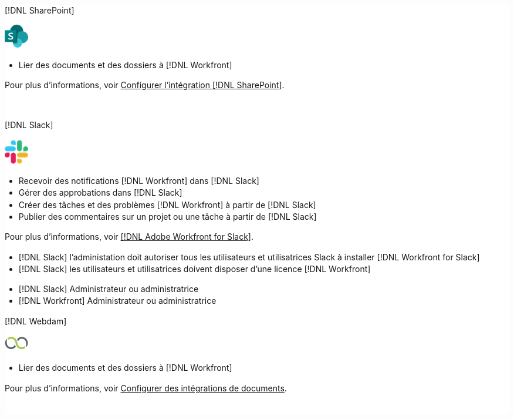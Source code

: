   </tr> 
  <tr> 
   <td> <p>[!DNL SharePoint]</p> <p> <img src="assets/sharepoint.png"> </p> </td> 
   <td> 
    <ul> 
     <li>Lier des documents et des dossiers à [!DNL Workfront]</li> 
    </ul> <p>Pour plus d’informations, voir <a href="../../administration-and-setup/configure-integrations/configure-sharepoint-integration.md" class="MCXref xref">Configurer l’intégration [!DNL SharePoint]</a>.</p> </td> 
   <td> </td> 
   <td> </td> 
  </tr> 
  <tr> 
   <td> <p>[!DNL Slack]</p> <p> <img src="assets/slacklogo.png" style="max-width: 80px;"> </p> </td> 
   <td> 
    <ul> 
     <li>Recevoir des notifications [!DNL Workfront] dans [!DNL Slack] </li> 
     <li>Gérer des approbations dans [!DNL Slack] </li> 
     <li>Créer des tâches et des problèmes [!DNL Workfront] à partir de [!DNL Slack] </li> 
     <li>Publier des commentaires sur un projet ou une tâche à partir de [!DNL Slack]</li> 
    </ul> <p>Pour plus d’informations, voir <a href="../../workfront-integrations-and-apps/using-workfront-with-slack/use-workfront-for-slack.md" class="MCXref xref">[!DNL Adobe Workfront for Slack]</a>.</p> </td> 
   <td> 
    <ul> 
     <li>[!DNL Slack] l’administation doit autoriser tous les utilisateurs et utilisatrices Slack à installer [!DNL Workfront for Slack]</li> 
     <li>[!DNL Slack] les utilisateurs et utilisatrices doivent disposer d’une licence [!DNL Workfront] </li> 
    </ul> </td> 
   <td> 
    <ul> 
     <li>[!DNL Slack] Administrateur ou administratrice</li> 
     <li>[!DNL Workfront] Administrateur ou administratrice </li> 
    </ul> </td> 
  </tr> 
  <tr> 
   <td> <p>[!DNL Webdam]</p> <p> <img src="assets/webdam-logo.png"> </p> </td> 
   <td> 
    <ul> 
     <li>Lier des documents et des dossiers à [!DNL Workfront]</li> 
    </ul> <p>Pour plus d’informations, voir <a href="../../administration-and-setup/configure-integrations/configure-document-integrations.md" class="MCXref xref">Configurer des intégrations de documents</a>.</p> </td> 
   <td> </td> 
   <td> </td> 
  </tr> 
 </tbody> 
</table>
